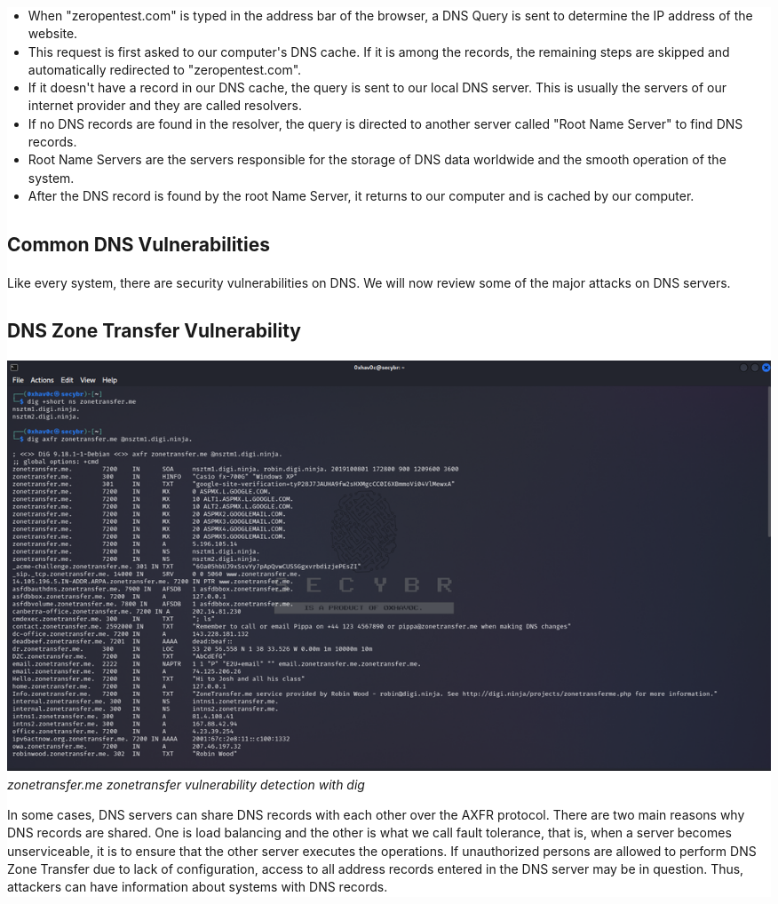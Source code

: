 - When "zeropentest.com" is typed in the address bar of the browser, a DNS Query is sent to determine the IP address of the website.
- This request is first asked to our computer's DNS cache. If it is among the records, the remaining steps are skipped and automatically redirected to "zeropentest.com".
- If it doesn't have a record in our DNS cache, the query is sent to our local DNS server. This is usually the servers of our internet provider and they are called resolvers.
- If no DNS records are found in the resolver, the query is directed to another server called "Root Name Server" to find DNS records.
- Root Name Servers are the servers responsible for the storage of DNS data worldwide and the smooth operation of the system.
- After the DNS record is found by the root Name Server, it returns to our computer and is cached by our computer.

## Common DNS Vulnerabilities

Like every system, there are security vulnerabilities on DNS. We will now review some of the major attacks on DNS servers.

## DNS Zone Transfer Vulnerability

![zonetransfer.me zonetransfer vulnerability detection with dig](/assets/img/pitcures/dns/dns1.png)
_zonetransfer.me zonetransfer vulnerability detection with dig_


In some cases, DNS servers can share DNS records with each other over the AXFR protocol. There are two main reasons why DNS records are shared. One is load balancing and the other is what we call fault tolerance, that is, when a server becomes unserviceable, it is to ensure that the other server executes the operations. If unauthorized persons are allowed to perform DNS Zone Transfer due to lack of configuration, access to all address records entered in the DNS server may be in question. Thus, attackers can have information about systems with DNS records.
